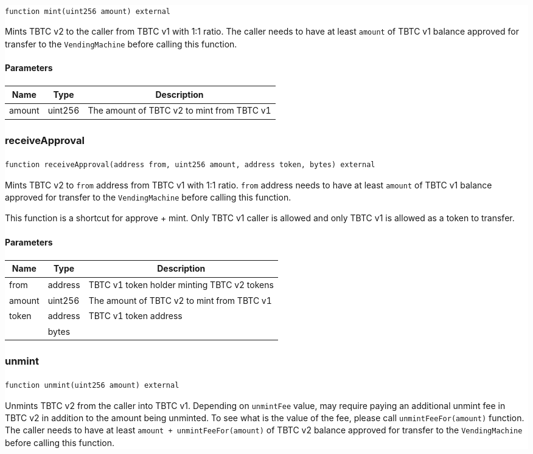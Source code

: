 ```solidity
function mint(uint256 amount) external
```

Mints TBTC v2 to the caller from TBTC v1 with 1:1 ratio.
The caller needs to have at least `amount` of TBTC v1 balance
approved for transfer to the `VendingMachine` before calling
this function.

#### Parameters

| Name | Type | Description |
| ---- | ---- | ----------- |
| amount | uint256 | The amount of TBTC v2 to mint from TBTC v1 |

### receiveApproval

```solidity
function receiveApproval(address from, uint256 amount, address token, bytes) external
```

Mints TBTC v2 to `from` address from TBTC v1 with 1:1 ratio.
`from` address needs to have at least `amount` of TBTC v1
balance approved for transfer to the `VendingMachine` before
calling this function.

This function is a shortcut for approve + mint. Only TBTC v1
caller is allowed and only TBTC v1 is allowed as a token to
transfer.

#### Parameters

| Name | Type | Description |
| ---- | ---- | ----------- |
| from | address | TBTC v1 token holder minting TBTC v2 tokens |
| amount | uint256 | The amount of TBTC v2 to mint from TBTC v1 |
| token | address | TBTC v1 token address |
|  | bytes |  |

### unmint

```solidity
function unmint(uint256 amount) external
```

Unmints TBTC v2 from the caller into TBTC v1. Depending on
`unmintFee` value, may require paying an additional unmint fee
in TBTC v2 in addition to the amount being unminted. To see
what is the value of the fee, please call `unmintFeeFor(amount)`
function. The caller needs to have at least
`amount + unmintFeeFor(amount)` of TBTC v2 balance approved for
transfer to the `VendingMachine` before calling this function.
